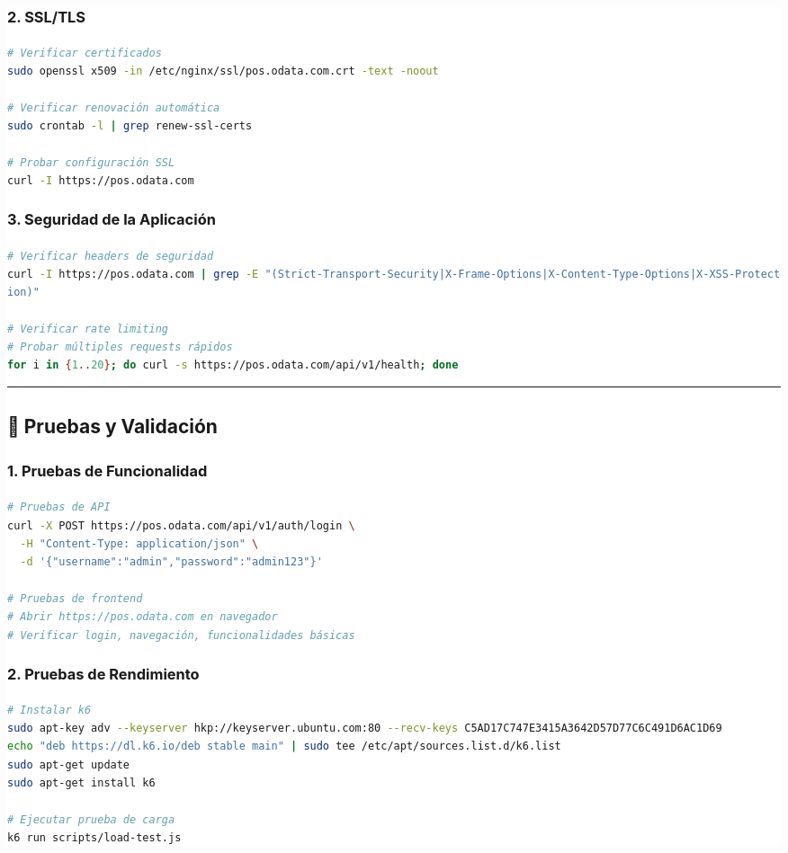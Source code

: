 ### **2. SSL/TLS**

```bash
# Verificar certificados
sudo openssl x509 -in /etc/nginx/ssl/pos.odata.com.crt -text -noout

# Verificar renovación automática
sudo crontab -l | grep renew-ssl-certs

# Probar configuración SSL
curl -I https://pos.odata.com
```

### **3. Seguridad de la Aplicación**

```bash
# Verificar headers de seguridad
curl -I https://pos.odata.com | grep -E "(Strict-Transport-Security|X-Frame-Options|X-Content-Type-Options|X-XSS-Protection)"

# Verificar rate limiting
# Probar múltiples requests rápidos
for i in {1..20}; do curl -s https://pos.odata.com/api/v1/health; done
```

---

## 🧪 **Pruebas y Validación**

### **1. Pruebas de Funcionalidad**

```bash
# Pruebas de API
curl -X POST https://pos.odata.com/api/v1/auth/login \
  -H "Content-Type: application/json" \
  -d '{"username":"admin","password":"admin123"}'

# Pruebas de frontend
# Abrir https://pos.odata.com en navegador
# Verificar login, navegación, funcionalidades básicas
```

### **2. Pruebas de Rendimiento**

```bash
# Instalar k6
sudo apt-key adv --keyserver hkp://keyserver.ubuntu.com:80 --recv-keys C5AD17C747E3415A3642D57D77C6C491D6AC1D69
echo "deb https://dl.k6.io/deb stable main" | sudo tee /etc/apt/sources.list.d/k6.list
sudo apt-get update
sudo apt-get install k6

# Ejecutar prueba de carga
k6 run scripts/load-test.js
```
